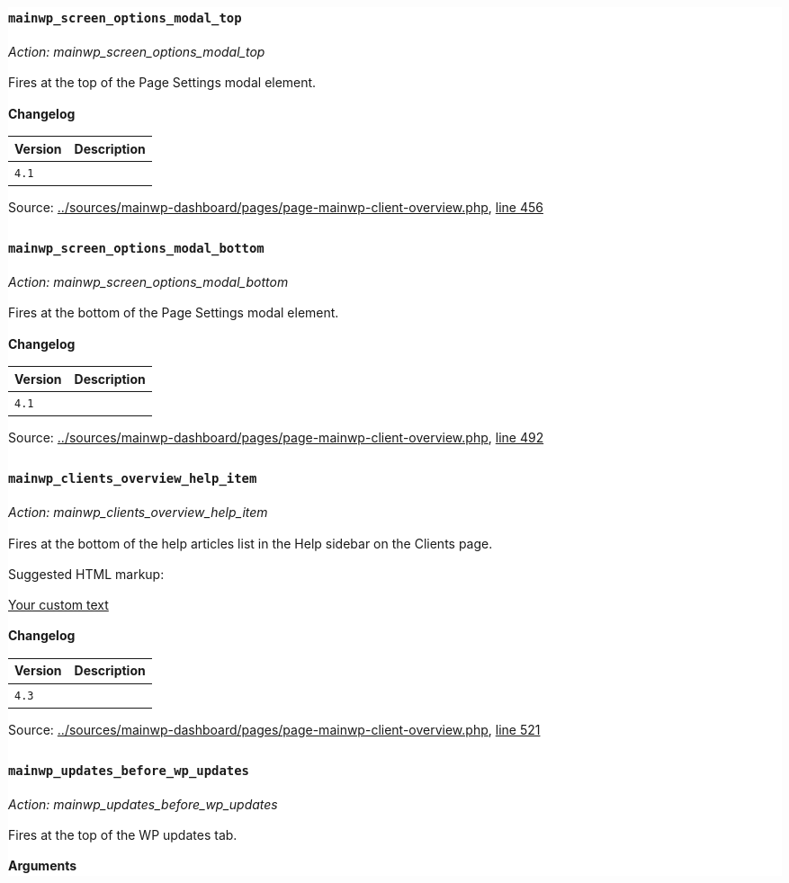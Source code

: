 ### `mainwp_screen_options_modal_top`

*Action: mainwp_screen_options_modal_top*

Fires at the top of the Page Settings modal element.


**Changelog**

Version | Description
------- | -----------
`4.1` | 

Source: [../sources/mainwp-dashboard/pages/page-mainwp-client-overview.php](pages/page-mainwp-client-overview.php), [line 456](pages/page-mainwp-client-overview.php#L456-L463)

### `mainwp_screen_options_modal_bottom`

*Action: mainwp_screen_options_modal_bottom*

Fires at the bottom of the Page Settings modal element.


**Changelog**

Version | Description
------- | -----------
`4.1` | 

Source: [../sources/mainwp-dashboard/pages/page-mainwp-client-overview.php](pages/page-mainwp-client-overview.php), [line 492](pages/page-mainwp-client-overview.php#L492-L499)

### `mainwp_clients_overview_help_item`

*Action: mainwp_clients_overview_help_item*

Fires at the bottom of the help articles list in the Help sidebar on the Clients page.

Suggested HTML markup:

<div class="item"><a href="Your custom URL">Your custom text</a></div>


**Changelog**

Version | Description
------- | -----------
`4.3` | 

Source: [../sources/mainwp-dashboard/pages/page-mainwp-client-overview.php](pages/page-mainwp-client-overview.php), [line 521](pages/page-mainwp-client-overview.php#L521-L532)

### `mainwp_updates_before_wp_updates`

*Action: mainwp_updates_before_wp_updates*

Fires at the top of the WP updates tab.

**Arguments**
